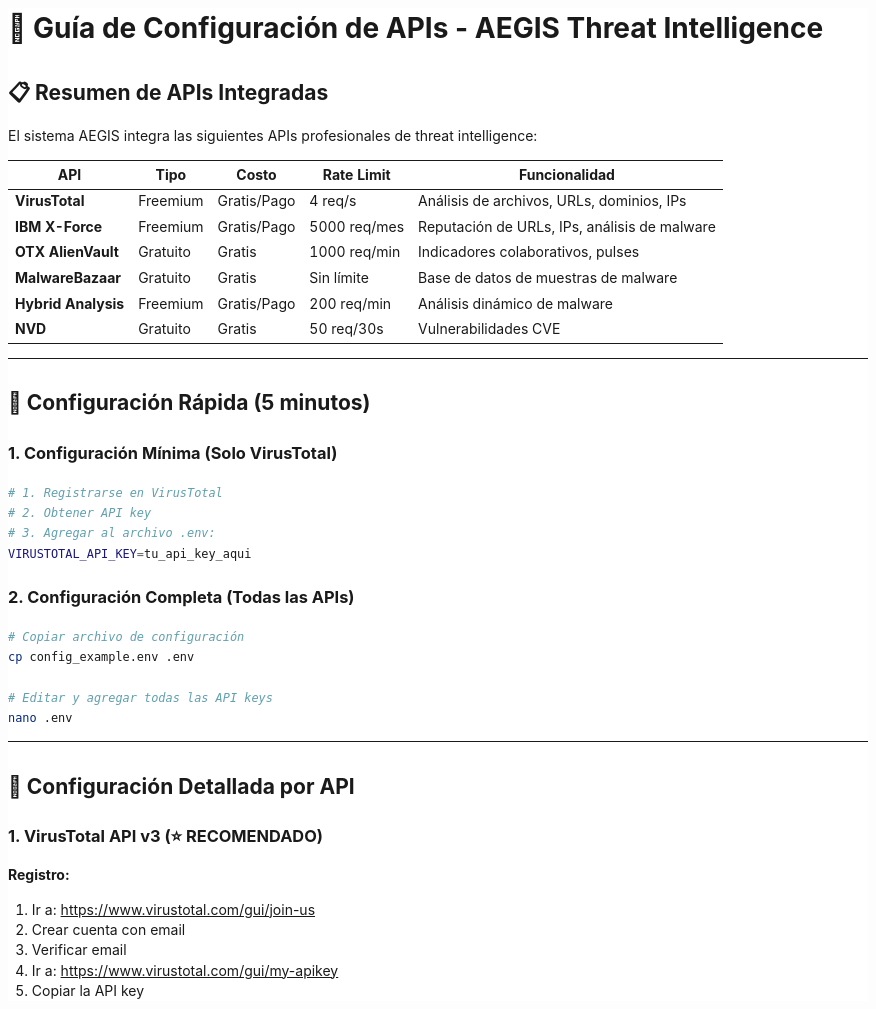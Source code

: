 # 🔑 Guía de Configuración de APIs - AEGIS Threat Intelligence

## 📋 Resumen de APIs Integradas

El sistema AEGIS integra las siguientes APIs profesionales de threat intelligence:

| API | Tipo | Costo | Rate Limit | Funcionalidad |
|-----|------|-------|------------|---------------|
| **VirusTotal** | Freemium | Gratis/Pago | 4 req/s | Análisis de archivos, URLs, dominios, IPs |
| **IBM X-Force** | Freemium | Gratis/Pago | 5000 req/mes | Reputación de URLs, IPs, análisis de malware |
| **OTX AlienVault** | Gratuito | Gratis | 1000 req/min | Indicadores colaborativos, pulses |
| **MalwareBazaar** | Gratuito | Gratis | Sin límite | Base de datos de muestras de malware |
| **Hybrid Analysis** | Freemium | Gratis/Pago | 200 req/min | Análisis dinámico de malware |
| **NVD** | Gratuito | Gratis | 50 req/30s | Vulnerabilidades CVE |

---

## 🚀 Configuración Rápida (5 minutos)

### 1. Configuración Mínima (Solo VirusTotal)
```bash
# 1. Registrarse en VirusTotal
# 2. Obtener API key
# 3. Agregar al archivo .env:
VIRUSTOTAL_API_KEY=tu_api_key_aqui
```

### 2. Configuración Completa (Todas las APIs)
```bash
# Copiar archivo de configuración
cp config_example.env .env

# Editar y agregar todas las API keys
nano .env
```

---

## 🔧 Configuración Detallada por API

### 1. VirusTotal API v3 (⭐ RECOMENDADO)

**Registro:**
1. Ir a: https://www.virustotal.com/gui/join-us
2. Crear cuenta con email
3. Verificar email
4. Ir a: https://www.virustotal.com/gui/my-apikey
5. Copiar la API key
